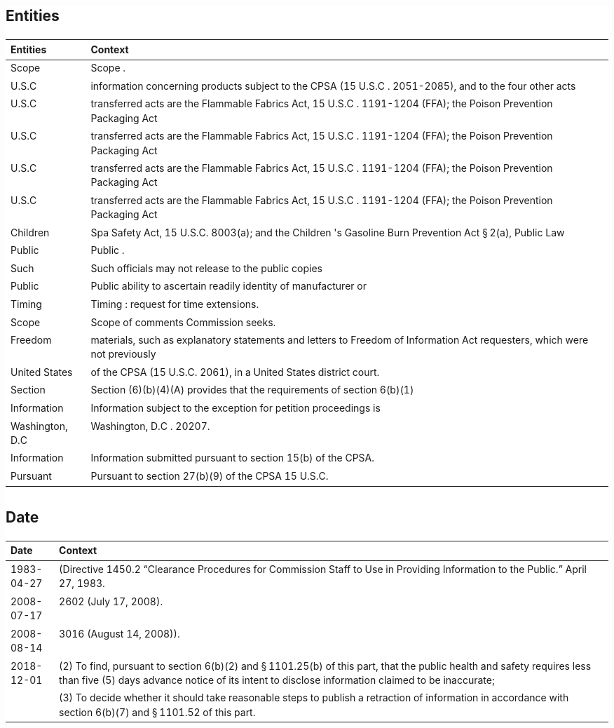 
## Entities

| Entities        | Context                                                                                                                   |
|:----------------|:--------------------------------------------------------------------------------------------------------------------------|
| Scope           | Scope .                                                                                                                   |
| U.S.C           | information concerning products subject to the CPSA (15 U.S.C . 2051-2085), and to the four other acts                    |
| U.S.C           | transferred acts are the Flammable Fabrics Act, 15 U.S.C . 1191-1204 (FFA); the Poison Prevention Packaging Act           |
| U.S.C           | transferred acts are the Flammable Fabrics Act, 15 U.S.C . 1191-1204 (FFA); the Poison Prevention Packaging Act           |
| U.S.C           | transferred acts are the Flammable Fabrics Act, 15 U.S.C . 1191-1204 (FFA); the Poison Prevention Packaging Act           |
| U.S.C           | transferred acts are the Flammable Fabrics Act, 15 U.S.C . 1191-1204 (FFA); the Poison Prevention Packaging Act           |
| Children        | Spa Safety Act, 15 U.S.C. 8003(a); and the Children 's Gasoline Burn Prevention Act &#167;&#8201;2(a), Public Law         |
| Public          | Public .                                                                                                                  |
| Such            | Such officials may not release to the public copies                                                                       |
| Public          | Public ability to ascertain readily identity of manufacturer or                                                           |
| Timing          | Timing : request for time extensions.                                                                                     |
| Scope           | Scope  of comments Commission seeks.                                                                                      |
| Freedom         | materials, such as explanatory statements and letters to Freedom of Information Act requesters, which were not previously |
| United States   | of the CPSA (15 U.S.C. 2061), in a United States  district court.                                                         |
| Section         | Section (6)(b)(4)(A) provides that the requirements of section 6(b)(1)                                                    |
| Information     | Information subject to the exception for petition proceedings is                                                          |
| Washington, D.C | Washington, D.C . 20207.                                                                                                  |
| Information     | Information  submitted pursuant to section 15(b) of the CPSA.                                                             |
| Pursuant        | Pursuant to section 27(b)(9) of the CPSA 15 U.S.C.                                                                        |


## Date

| Date       | Context                                                                                                                                                                                                                              |
|:-----------|:-------------------------------------------------------------------------------------------------------------------------------------------------------------------------------------------------------------------------------------|
| 1983-04-27 | (Directive 1450.2 &#8220;Clearance Procedures for Commission Staff to Use in Providing Information to the Public.&#8221; April 27, 1983.                                                                                             |
| 2008-07-17 | 2602 (July 17, 2008).                                                                                                                                                                                                                |
| 2008-08-14 | 3016 (August 14, 2008)).                                                                                                                                                                                                             |
| 2018-12-01 | (2) To find, pursuant to section 6(b)(2) and &#167;&#8201;1101.25(b) of this part, that the public health and safety requires less than five (5) days advance notice of its intent to disclose information claimed to be inaccurate; |
|            |               (3) To decide whether it should take reasonable steps to publish a retraction of information in accordance with section 6(b)(7) and &#167;&#8201;1101.52 of this part.                                                 |



